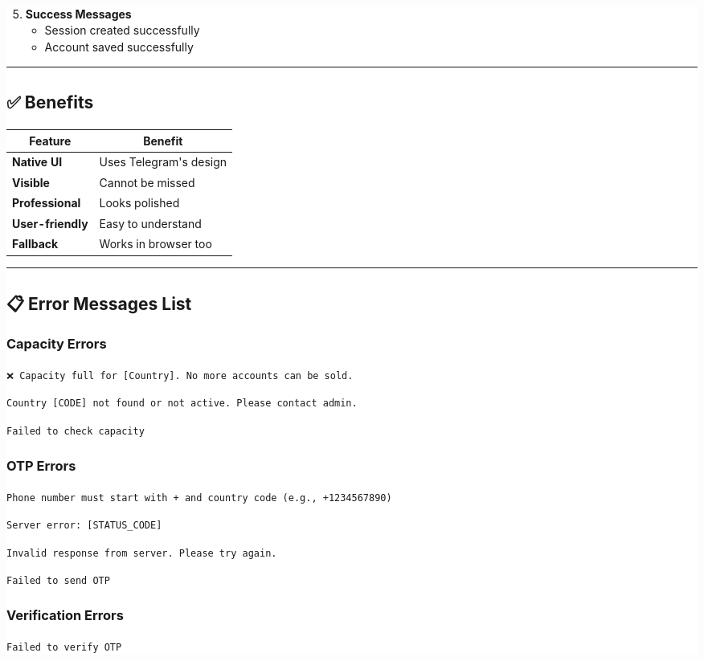 5. **Success Messages**
   - Session created successfully
   - Account saved successfully

---

## ✅ Benefits

| Feature | Benefit |
|---------|---------|
| **Native UI** | Uses Telegram's design |
| **Visible** | Cannot be missed |
| **Professional** | Looks polished |
| **User-friendly** | Easy to understand |
| **Fallback** | Works in browser too |

---

## 📋 Error Messages List

### Capacity Errors
```
❌ Capacity full for [Country]. No more accounts can be sold.
```

```
Country [CODE] not found or not active. Please contact admin.
```

```
Failed to check capacity
```

### OTP Errors
```
Phone number must start with + and country code (e.g., +1234567890)
```

```
Server error: [STATUS_CODE]
```

```
Invalid response from server. Please try again.
```

```
Failed to send OTP
```

### Verification Errors
```
Failed to verify OTP
```
